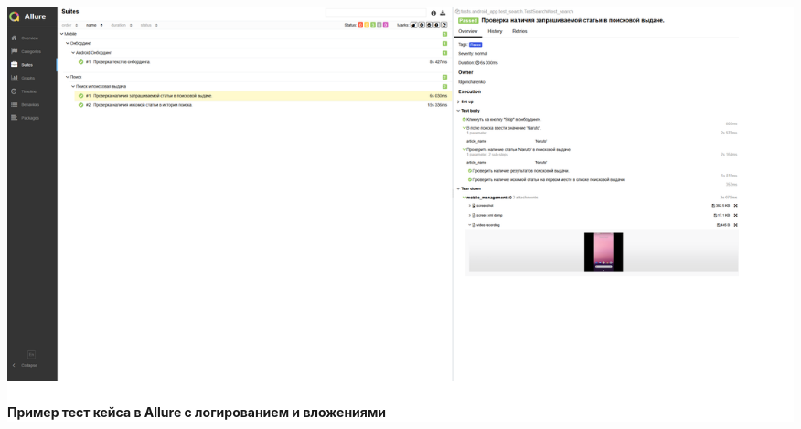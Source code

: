 <img src="resources/allure_test_cases.png" alt="Allure отчет. Список тест кейсов в Allure." width="800">

#### Пример тест кейса в Allure с логированием и вложениями